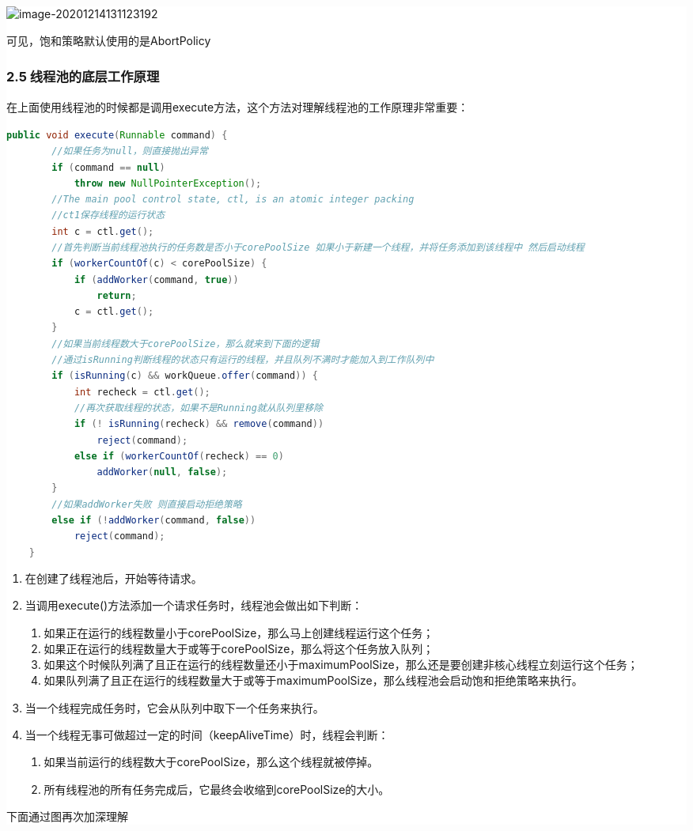 ![image-20201214131123192](http://cdn.noteblogs.cn/42-1615946054930.png)

可见，饱和策略默认使用的是AbortPolicy

### 2.5 线程池的底层工作原理

在上面使用线程池的时候都是调用execute方法，这个方法对理解线程池的工作原理非常重要：

```java
public void execute(Runnable command) {
    	//如果任务为null，则直接抛出异常
        if (command == null)
            throw new NullPointerException();
    	//The main pool control state, ctl, is an atomic integer packing
    	//ct1保存线程的运行状态
        int c = ctl.get();
    	//首先判断当前线程池执行的任务数是否小于corePoolSize 如果小于新建一个线程，并将任务添加到该线程中 然后启动线程
        if (workerCountOf(c) < corePoolSize) {
            if (addWorker(command, true))
                return;
            c = ctl.get();
        }
    	//如果当前线程数大于corePoolSize，那么就来到下面的逻辑
    	//通过isRunning判断线程的状态只有运行的线程，并且队列不满时才能加入到工作队列中
        if (isRunning(c) && workQueue.offer(command)) {
            int recheck = ctl.get();
            //再次获取线程的状态，如果不是Running就从队列里移除
            if (! isRunning(recheck) && remove(command))
                reject(command);
            else if (workerCountOf(recheck) == 0)
                addWorker(null, false);
        }
    	//如果addWorker失败 则直接启动拒绝策略
        else if (!addWorker(command, false))
            reject(command);
    }
```



1. 在创建了线程池后，开始等待请求。
2. 当调用execute()方法添加一个请求任务时，线程池会做出如下判断：
   1. 如果正在运行的线程数量小于corePoolSize，那么马上创建线程运行这个任务；
   2. 如果正在运行的线程数量大于或等于corePoolSize，那么将这个任务放入队列；
   3. 如果这个时候队列满了且正在运行的线程数量还小于maximumPoolSize，那么还是要创建非核心线程立刻运行这个任务；
   4. 如果队列满了且正在运行的线程数量大于或等于maximumPoolSize，那么线程池会启动饱和拒绝策略来执行。

3. 当一个线程完成任务时，它会从队列中取下一个任务来执行。
4. 当一个线程无事可做超过一定的时间（keepAliveTime）时，线程会判断：
   1. 如果当前运行的线程数大于corePoolSize，那么这个线程就被停掉。

   2. 所有线程池的所有任务完成后，它最终会收缩到corePoolSize的大小。

下面通过图再次加深理解
